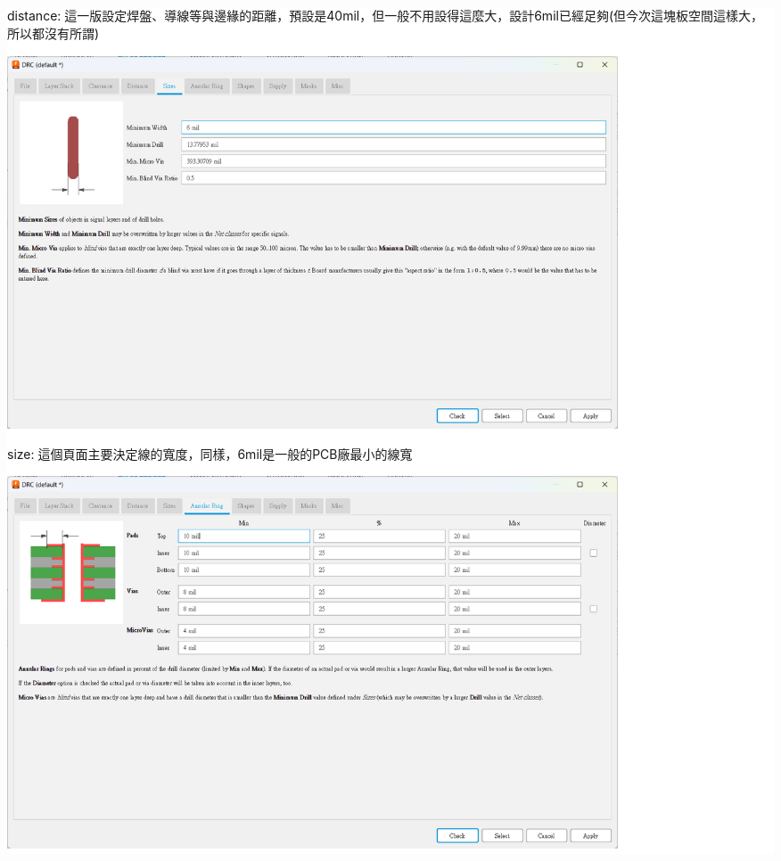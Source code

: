 distance: 這一版設定焊盤、導線等與邊緣的距離，預設是40mil，但一般不用設得這麼大，設計6mil已經足夠(但今次這塊板空間這樣大，所以都沒有所謂)



<img src="image-20230505160753215.png" alt="image-20230505160753215" style="zoom:67%;" />

size: 這個頁面主要決定線的寬度，同樣，6mil是一般的PCB廠最小的線寬



<img src="image-20230505160827873.png" alt="image-20230505160827873" style="zoom:67%;" />
